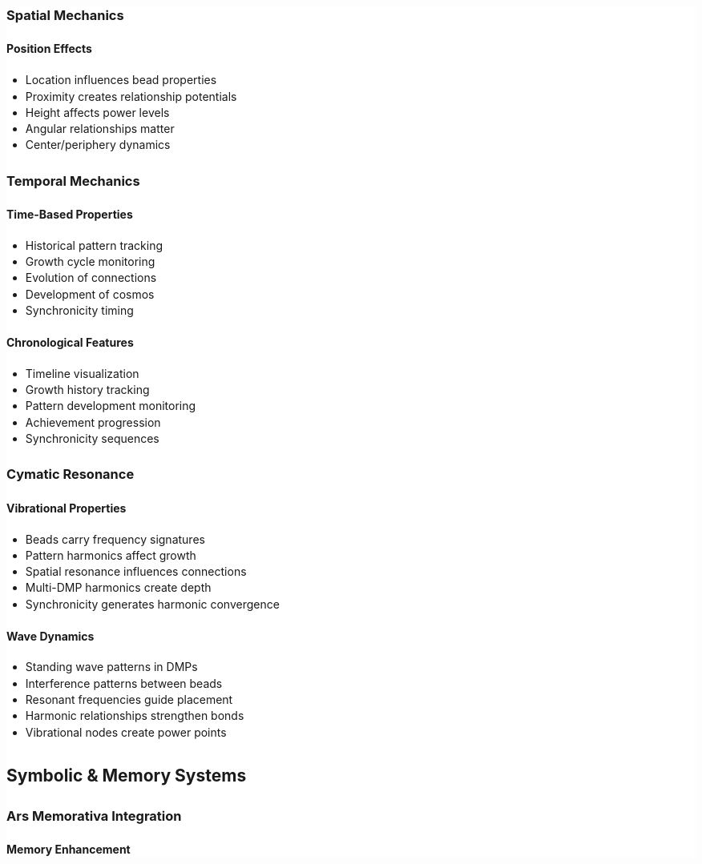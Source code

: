 ### Spatial Mechanics

#### Position Effects

- Location influences bead properties
- Proximity creates relationship potentials
- Height affects power levels
- Angular relationships matter
- Center/periphery dynamics

### Temporal Mechanics

#### Time-Based Properties

- Historical pattern tracking
- Growth cycle monitoring
- Evolution of connections
- Development of cosmos
- Synchronicity timing

#### Chronological Features

- Timeline visualization
- Growth history tracking
- Pattern development monitoring
- Achievement progression
- Synchronicity sequences

### Cymatic Resonance

#### Vibrational Properties

- Beads carry frequency signatures
- Pattern harmonics affect growth
- Spatial resonance influences connections
- Multi-DMP harmonics create depth
- Synchronicity generates harmonic convergence

#### Wave Dynamics

- Standing wave patterns in DMPs
- Interference patterns between beads
- Resonant frequencies guide placement
- Harmonic relationships strengthen bonds
- Vibrational nodes create power points

## Symbolic & Memory Systems

### Ars Memorativa Integration

#### Memory Enhancement
